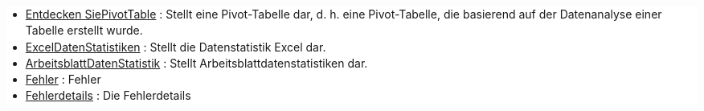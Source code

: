 - [Entdecken SiePivotTable](discoverpivottable) : Stellt eine Pivot-Tabelle dar, d. h. eine Pivot-Tabelle, die basierend auf der Datenanalyse einer Tabelle erstellt wurde.
- [ExcelDatenStatistiken](exceldatastatistics) : Stellt die Datenstatistik Excel dar.
- [ArbeitsblattDatenStatistik](worksheetdatastatistics) : Stellt Arbeitsblattdatenstatistiken dar.
- [Fehler](error) : Fehler
- [Fehlerdetails](errordetails) : Die Fehlerdetails
